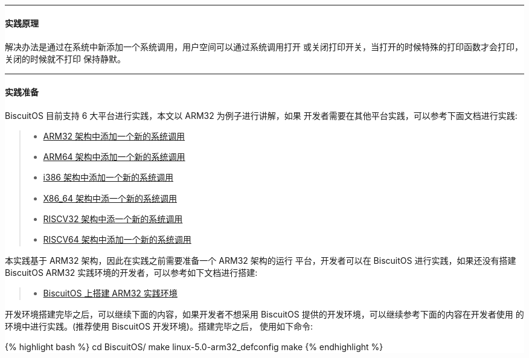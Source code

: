--------------------------------------------

#### <span id="B10">实践原理</span>

解决办法是通过在系统中新添加一个系统调用，用户空间可以通过系统调用打开
或关闭打印开关，当打开的时候特殊的打印函数才会打印，关闭的时候就不打印
保持静默。

-------------------------------------------

#### <span id="B11">实践准备</span>

BiscuitOS 目前支持 6 大平台进行实践，本文以 ARM32 为例子进行讲解，如果
开发者需要在其他平台实践，可以参考下面文档进行实践:

> - [ARM32 架构中添加一个新的系统调用](https://biscuitos.github.io/blog/SYSCALL_ADD_NEW_ARM/)
>
> - [ARM64 架构中添加一个新的系统调用](https://biscuitos.github.io/blog/SYSCALL_ADD_NEW_ARM64/)
>
> - [i386 架构中添加一个新的系统调用](https://biscuitos.github.io/blog/SYSCALL_ADD_NEW_I386/)
>
> - [X86_64 架构中添一个新的系统调用](https://biscuitos.github.io/blog/SYSCALL_ADD_NEW_X86_64/)
>
> - [RISCV32 架构中添一个新的系统调用](https://biscuitos.github.io/blog/SYSCALL_ADD_NEW_RISCV32/)
>
> - [RISCV64 架构中添加一个新的系统调用](https://biscuitos.github.io/blog/SYSCALL_ADD_NEW_RISCV64/)

本实践基于 ARM32 架构，因此在实践之前需要准备一个 ARM32 架构的运行
平台，开发者可以在 BiscuitOS 进行实践，如果还没有搭建 BiscuitOS
ARM32 实践环境的开发者，可以参考如下文档进行搭建:

> - [BiscuitOS 上搭建 ARM32 实践环境](https://biscuitos.github.io/blog/Linux-5.0-arm32-Usermanual/)

开发环境搭建完毕之后，可以继续下面的内容，如果开发者不想采用
BiscuitOS 提供的开发环境，可以继续参考下面的内容在开发者使用
的环境中进行实践。(推荐使用 BiscuitOS 开发环境)。搭建完毕之后，
使用如下命令:

{% highlight bash %}
cd BiscuitOS/
make linux-5.0-arm32_defconfig
make
{% endhighlight %}
